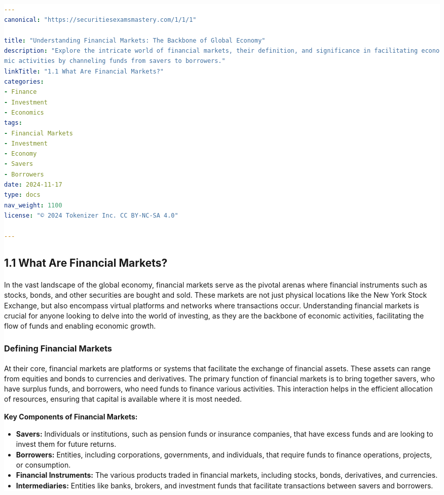 ```yaml
---
canonical: "https://securitiesexamsmastery.com/1/1/1"

title: "Understanding Financial Markets: The Backbone of Global Economy"
description: "Explore the intricate world of financial markets, their definition, and significance in facilitating economic activities by channeling funds from savers to borrowers."
linkTitle: "1.1 What Are Financial Markets?"
categories:
- Finance
- Investment
- Economics
tags:
- Financial Markets
- Investment
- Economy
- Savers
- Borrowers
date: 2024-11-17
type: docs
nav_weight: 1100
license: "© 2024 Tokenizer Inc. CC BY-NC-SA 4.0"

---
```


## 1.1 What Are Financial Markets?

In the vast landscape of the global economy, financial markets serve as the pivotal arenas where financial instruments such as stocks, bonds, and other securities are bought and sold. These markets are not just physical locations like the New York Stock Exchange, but also encompass virtual platforms and networks where transactions occur. Understanding financial markets is crucial for anyone looking to delve into the world of investing, as they are the backbone of economic activities, facilitating the flow of funds and enabling economic growth.

### Defining Financial Markets

At their core, financial markets are platforms or systems that facilitate the exchange of financial assets. These assets can range from equities and bonds to currencies and derivatives. The primary function of financial markets is to bring together savers, who have surplus funds, and borrowers, who need funds to finance various activities. This interaction helps in the efficient allocation of resources, ensuring that capital is available where it is most needed.

**Key Components of Financial Markets:**

- **Savers:** Individuals or institutions, such as pension funds or insurance companies, that have excess funds and are looking to invest them for future returns.
- **Borrowers:** Entities, including corporations, governments, and individuals, that require funds to finance operations, projects, or consumption.
- **Financial Instruments:** The various products traded in financial markets, including stocks, bonds, derivatives, and currencies.
- **Intermediaries:** Entities like banks, brokers, and investment funds that facilitate transactions between savers and borrowers.
